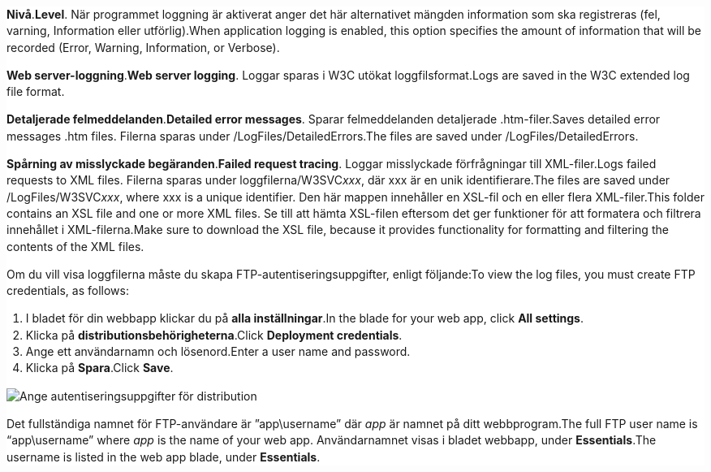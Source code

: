 <span data-ttu-id="897ff-183">**Nivå**.</span><span class="sxs-lookup"><span data-stu-id="897ff-183">**Level**.</span></span> <span data-ttu-id="897ff-184">När programmet loggning är aktiverat anger det här alternativet mängden information som ska registreras (fel, varning, Information eller utförlig).</span><span class="sxs-lookup"><span data-stu-id="897ff-184">When application logging is enabled, this option specifies the amount of information that will be recorded (Error, Warning, Information, or Verbose).</span></span>

<span data-ttu-id="897ff-185">**Web server-loggning**.</span><span class="sxs-lookup"><span data-stu-id="897ff-185">**Web server logging**.</span></span> <span data-ttu-id="897ff-186">Loggar sparas i W3C utökat loggfilsformat.</span><span class="sxs-lookup"><span data-stu-id="897ff-186">Logs are saved in the W3C extended log file format.</span></span> 

<span data-ttu-id="897ff-187">**Detaljerade felmeddelanden**.</span><span class="sxs-lookup"><span data-stu-id="897ff-187">**Detailed error messages**.</span></span> <span data-ttu-id="897ff-188">Sparar felmeddelanden detaljerade .htm-filer.</span><span class="sxs-lookup"><span data-stu-id="897ff-188">Saves detailed error messages .htm files.</span></span> <span data-ttu-id="897ff-189">Filerna sparas under /LogFiles/DetailedErrors.</span><span class="sxs-lookup"><span data-stu-id="897ff-189">The files are saved under /LogFiles/DetailedErrors.</span></span> 

<span data-ttu-id="897ff-190">**Spårning av misslyckade begäranden**.</span><span class="sxs-lookup"><span data-stu-id="897ff-190">**Failed request tracing**.</span></span> <span data-ttu-id="897ff-191">Loggar misslyckade förfrågningar till XML-filer.</span><span class="sxs-lookup"><span data-stu-id="897ff-191">Logs failed requests to XML files.</span></span> <span data-ttu-id="897ff-192">Filerna sparas under loggfilerna/W3SVC*xxx*, där xxx är en unik identifierare.</span><span class="sxs-lookup"><span data-stu-id="897ff-192">The files are saved under /LogFiles/W3SVC*xxx*, where xxx is a unique identifier.</span></span> <span data-ttu-id="897ff-193">Den här mappen innehåller en XSL-fil och en eller flera XML-filer.</span><span class="sxs-lookup"><span data-stu-id="897ff-193">This folder contains an XSL file and one or more XML files.</span></span> <span data-ttu-id="897ff-194">Se till att hämta XSL-filen eftersom det ger funktioner för att formatera och filtrera innehållet i XML-filerna.</span><span class="sxs-lookup"><span data-stu-id="897ff-194">Make sure to download the XSL file, because it provides functionality for formatting and filtering the contents of the XML files.</span></span>

<span data-ttu-id="897ff-195">Om du vill visa loggfilerna måste du skapa FTP-autentiseringsuppgifter, enligt följande:</span><span class="sxs-lookup"><span data-stu-id="897ff-195">To view the log files, you must create FTP credentials, as follows:</span></span>

1. <span data-ttu-id="897ff-196">I bladet för din webbapp klickar du på **alla inställningar**.</span><span class="sxs-lookup"><span data-stu-id="897ff-196">In the blade for your web app, click **All settings**.</span></span>
2. <span data-ttu-id="897ff-197">Klicka på **distributionsbehörigheterna**.</span><span class="sxs-lookup"><span data-stu-id="897ff-197">Click **Deployment credentials**.</span></span>
3. <span data-ttu-id="897ff-198">Ange ett användarnamn och lösenord.</span><span class="sxs-lookup"><span data-stu-id="897ff-198">Enter a user name and password.</span></span>
4. <span data-ttu-id="897ff-199">Klicka på **Spara**.</span><span class="sxs-lookup"><span data-stu-id="897ff-199">Click **Save**.</span></span>

![Ange autentiseringsuppgifter för distribution][configure03]

<span data-ttu-id="897ff-201">Det fullständiga namnet för FTP-användare är ”app\username” där *app* är namnet på ditt webbprogram.</span><span class="sxs-lookup"><span data-stu-id="897ff-201">The full FTP user name is “app\username” where *app* is the name of your web app.</span></span> <span data-ttu-id="897ff-202">Användarnamnet visas i bladet webbapp, under **Essentials**.</span><span class="sxs-lookup"><span data-stu-id="897ff-202">The username is listed in the web app blade, under **Essentials**.</span></span>  


[configure01]: ./media/web-sites-configure/configure01.png
[configure02]: ./media/web-sites-configure/configure02.png
[configure03]: ./media/web-sites-configure/configure03.png